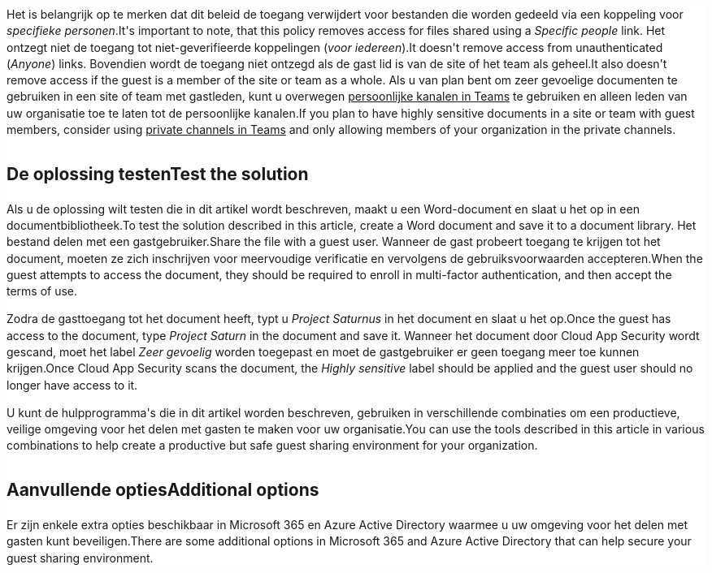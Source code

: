<span data-ttu-id="fcb00-356">Het is belangrijk op te merken dat dit beleid de toegang verwijdert voor bestanden die worden gedeeld via een koppeling voor *specifieke personen*.</span><span class="sxs-lookup"><span data-stu-id="fcb00-356">It's important to note, that this policy removes access for files shared using a *Specific people* link.</span></span> <span data-ttu-id="fcb00-357">Het ontzegt niet de toegang tot niet-geverifieerde koppelingen (*voor iedereen*).</span><span class="sxs-lookup"><span data-stu-id="fcb00-357">It doesn't remove access from unauthenticated (*Anyone*) links.</span></span> <span data-ttu-id="fcb00-358">Bovendien wordt de toegang niet ontzegd als de gast lid is van de site of het team als geheel.</span><span class="sxs-lookup"><span data-stu-id="fcb00-358">It also doesn't remove access if the guest is a member of the site or team as a whole.</span></span> <span data-ttu-id="fcb00-359">Als u van plan bent om zeer gevoelige documenten te gebruiken in een site of team met gastleden, kunt u overwegen [persoonlijke kanalen in Teams](https://support.office.com/article/60ef929a-4d68-418b-bf4f-5784db184ec9) te gebruiken en alleen leden van uw organisatie toe te laten tot de persoonlijke kanalen.</span><span class="sxs-lookup"><span data-stu-id="fcb00-359">If you plan to have highly sensitive documents in a site or team with guest members, consider using [private channels in Teams](https://support.office.com/article/60ef929a-4d68-418b-bf4f-5784db184ec9) and only allowing members of your organization in the private channels.</span></span>

## <a name="test-the-solution"></a><span data-ttu-id="fcb00-360">De oplossing testen</span><span class="sxs-lookup"><span data-stu-id="fcb00-360">Test the solution</span></span>

<span data-ttu-id="fcb00-361">Als u de oplossing wilt testen die in dit artikel wordt beschreven, maakt u een Word-document en slaat u het op in een documentbibliotheek.</span><span class="sxs-lookup"><span data-stu-id="fcb00-361">To test the solution described in this article, create a Word document and save it to a document library.</span></span> <span data-ttu-id="fcb00-362">Het bestand delen met een gastgebruiker.</span><span class="sxs-lookup"><span data-stu-id="fcb00-362">Share the file with a guest user.</span></span> <span data-ttu-id="fcb00-363">Wanneer de gast probeert toegang te krijgen tot het document, moeten ze zich inschrijven voor meervoudige verificatie en vervolgens de gebruiksvoorwaarden accepteren.</span><span class="sxs-lookup"><span data-stu-id="fcb00-363">When the guest attempts to access the document, they should be required to enroll in multi-factor authentication, and then accept the terms of use.</span></span>

<span data-ttu-id="fcb00-364">Zodra de gasttoegang tot het document heeft, typt u *Project Saturnus* in het document en slaat u het op.</span><span class="sxs-lookup"><span data-stu-id="fcb00-364">Once the guest has access to the document, type *Project Saturn* in the document and save it.</span></span> <span data-ttu-id="fcb00-365">Wanneer het document door Cloud App Security wordt gescand, moet het label *Zeer gevoelig* worden toegepast en moet de gastgebruiker er geen toegang meer toe kunnen krijgen.</span><span class="sxs-lookup"><span data-stu-id="fcb00-365">Once Cloud App Security scans the document, the *Highly sensitive* label should be applied and the guest user should no longer have access to it.</span></span>

<span data-ttu-id="fcb00-366">U kunt de hulpprogramma's die in dit artikel worden beschreven, gebruiken in verschillende combinaties om een productieve, veilige omgeving voor het delen met gasten te maken voor uw organisatie.</span><span class="sxs-lookup"><span data-stu-id="fcb00-366">You can use the tools described in this article in various combinations to help create a productive but safe guest sharing environment for your organization.</span></span>

## <a name="additional-options"></a><span data-ttu-id="fcb00-367">Aanvullende opties</span><span class="sxs-lookup"><span data-stu-id="fcb00-367">Additional options</span></span>

<span data-ttu-id="fcb00-368">Er zijn enkele extra opties beschikbaar in Microsoft 365 en Azure Active Directory waarmee u uw omgeving voor het delen met gasten kunt beveiligen.</span><span class="sxs-lookup"><span data-stu-id="fcb00-368">There are some additional options in Microsoft 365 and Azure Active Directory that can help secure your guest sharing environment.</span></span>
